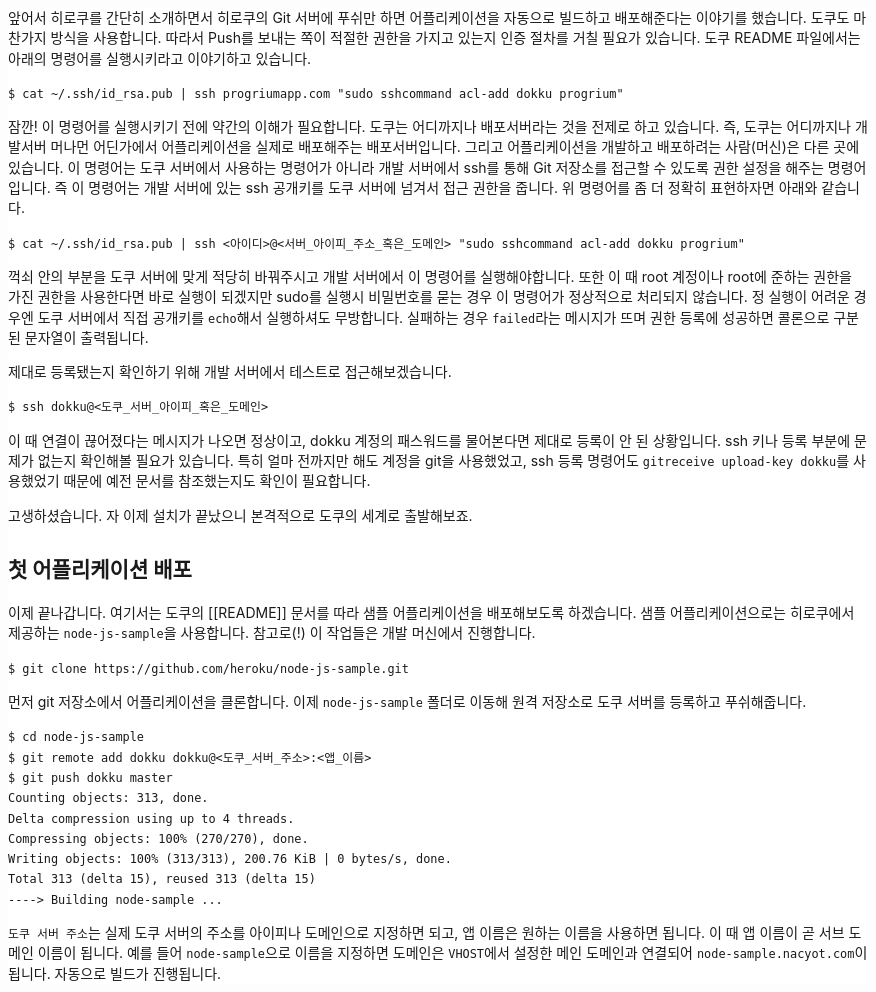 앞어서 히로쿠를 간단히 소개하면서 히로쿠의 Git 서버에 푸쉬만 하면 어플리케이션을 자동으로 빌드하고 배포해준다는 이야기를 했습니다. 도쿠도 마찬가지 방식을 사용합니다. 따라서 Push를 보내는 쪽이 적절한 권한을 가지고 있는지 인증 절차를 거칠 필요가 있습니다. 도쿠 README 파일에서는 아래의 명령어를 실행시키라고 이야기하고 있습니다.

```
$ cat ~/.ssh/id_rsa.pub | ssh progriumapp.com "sudo sshcommand acl-add dokku progrium"
```

잠깐! 이 명령어를 실행시키기 전에 약간의 이해가 필요합니다. 도쿠는 어디까지나 배포서버라는 것을 전제로 하고 있습니다. 즉, 도쿠는 어디까지나 개발서버 머나먼 어딘가에서 어플리케이션을 실제로 배포해주는 배포서버입니다. 그리고 어플리케이션을 개발하고 배포하려는 사람(머신)은 다른 곳에 있습니다. 이 명령어는 도쿠 서버에서 사용하는 명령어가 아니라 개발 서버에서 ssh를 통해 Git 저장소를 접근할 수 있도록 권한 설정을 해주는 명령어입니다. 즉 이 명령어는 개발 서버에 있는 ssh 공개키를 도쿠 서버에 넘겨서 접근 권한을 줍니다. 위 명령어를 좀 더 정확히 표현하자면 아래와 같습니다.

```
$ cat ~/.ssh/id_rsa.pub | ssh <아이디>@<서버_아이피_주소_혹은_도메인> "sudo sshcommand acl-add dokku progrium"
```

꺽쇠 안의 부분을 도쿠 서버에 맞게 적당히 바꿔주시고 개발 서버에서 이 명령어를 실행해야합니다. 또한 이 때 root 계정이나 root에 준하는 권한을 가진 권한을 사용한다면 바로 실행이 되겠지만 sudo를 실행시 비밀번호를 묻는 경우 이 명령어가 정상적으로 처리되지 않습니다. 정 실행이 어려운 경우엔 도쿠 서버에서 직접 공개키를 `echo`해서 실행하셔도 무방합니다. 실패하는 경우 `failed`라는 메시지가 뜨며 권한 등록에 성공하면 콜론으로 구분된 문자열이 출력됩니다.

제대로 등록됐는지 확인하기 위해 개발 서버에서 테스트로 접근해보겠습니다.

```
$ ssh dokku@<도쿠_서버_아이피_혹은_도메인>
```

이 때 연결이 끊어졌다는 메시지가 나오면 정상이고, dokku 계정의 패스워드를 물어본다면 제대로 등록이 안 된 상황입니다. ssh 키나 등록 부분에 문제가 없는지 확인해볼 필요가 있습니다. 특히 얼마 전까지만 해도 계정을 git을 사용했었고, ssh 등록 명령어도 `gitreceive upload-key dokku`를 사용했었기 때문에 예전 문서를 참조했는지도 확인이 필요합니다.

고생하셨습니다. 자 이제 설치가 끝났으니 본격적으로 도쿠의 세계로 출발해보죠.

## 첫 어플리케이션 배포 ##

이제 끝나갑니다. 여기서는 도쿠의 [[README]] 문서를 따라 샘플 어플리케이션을 배포해보도록 하겠습니다. 샘플 어플리케이션으로는 히로쿠에서 제공하는 `node-js-sample`을 사용합니다. 참고로(!) 이 작업들은 개발 머신에서 진행합니다. 

```
$ git clone https://github.com/heroku/node-js-sample.git
```

먼저 git 저장소에서 어플리케이션을 클론합니다. 이제 `node-js-sample` 폴더로 이동해 원격 저장소로 도쿠 서버를 등록하고 푸쉬해줍니다.

```
$ cd node-js-sample
$ git remote add dokku dokku@<도쿠_서버_주소>:<앱_이름>
$ git push dokku master
Counting objects: 313, done.
Delta compression using up to 4 threads.
Compressing objects: 100% (270/270), done.
Writing objects: 100% (313/313), 200.76 KiB | 0 bytes/s, done.
Total 313 (delta 15), reused 313 (delta 15)
----> Building node-sample ...
```

`도쿠 서버 주소`는 실제 도쿠 서버의 주소를 아이피나 도메인으로 지정하면 되고, 앱 이름은 원하는 이름을 사용하면 됩니다. 이 때 앱 이름이 곧 서브 도메인 이름이 됩니다. 예를 들어 `node-sample`으로 이름을 지정하면 도메인은 `VHOST`에서 설정한 메인 도메인과 연결되어 `node-sample.nacyot.com`이 됩니다. 자동으로 빌드가 진행됩니다.


[docker]: http://docker.io/
[dokku]: https://github.com/progrium/dokku/
[heroku]: https://heroku.com
[tutorial]: http://ruby.railstutorial.org/
[ec2]: http://aws.amazon.com/en/ec2/
[rails]: http://rubyonrails.org/
[^2]: https://github.com/dotcloud/docker/issues/1300
[^3]: https://github.com/dotcloud/docker/issues/1906
[buildstep]: https://github.com/progrium/buildstep
[buildstep-repo]: https://github.com/progrium/buildstep
[heroku-buildpack-ruby]: https://github.com/heroku/heroku-buildpack-ruby
[dokku]: https://github.com/progrium/dokku/blob/master/dokku